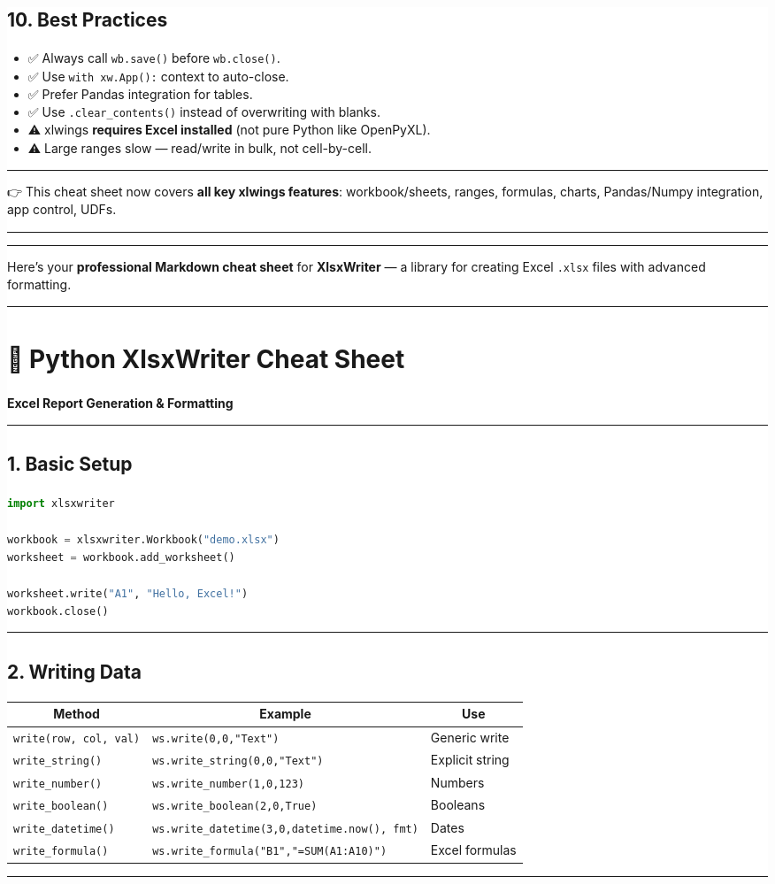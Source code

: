
## 10. Best Practices

* ✅ Always call `wb.save()` before `wb.close()`.
* ✅ Use `with xw.App():` context to auto-close.
* ✅ Prefer Pandas integration for tables.
* ✅ Use `.clear_contents()` instead of overwriting with blanks.
* ⚠️ xlwings **requires Excel installed** (not pure Python like OpenPyXL).
* ⚠️ Large ranges slow — read/write in bulk, not cell-by-cell.

---

👉 This cheat sheet now covers **all key xlwings features**: workbook/sheets, ranges, formulas, charts, Pandas/Numpy integration, app control, UDFs.

---

---
Here’s your **professional Markdown cheat sheet** for **XlsxWriter** — a library for creating Excel `.xlsx` files with advanced formatting.

---

# 📘 Python XlsxWriter Cheat Sheet

**Excel Report Generation & Formatting**

---

## 1. Basic Setup

```python
import xlsxwriter

workbook = xlsxwriter.Workbook("demo.xlsx")
worksheet = workbook.add_worksheet()

worksheet.write("A1", "Hello, Excel!")
workbook.close()
```

---

## 2. Writing Data

| Method                 | Example                                      | Use             |
| ---------------------- | -------------------------------------------- | --------------- |
| `write(row, col, val)` | `ws.write(0,0,"Text")`                       | Generic write   |
| `write_string()`       | `ws.write_string(0,0,"Text")`                | Explicit string |
| `write_number()`       | `ws.write_number(1,0,123)`                   | Numbers         |
| `write_boolean()`      | `ws.write_boolean(2,0,True)`                 | Booleans        |
| `write_datetime()`     | `ws.write_datetime(3,0,datetime.now(), fmt)` | Dates           |
| `write_formula()`      | `ws.write_formula("B1","=SUM(A1:A10)")`      | Excel formulas  |

---